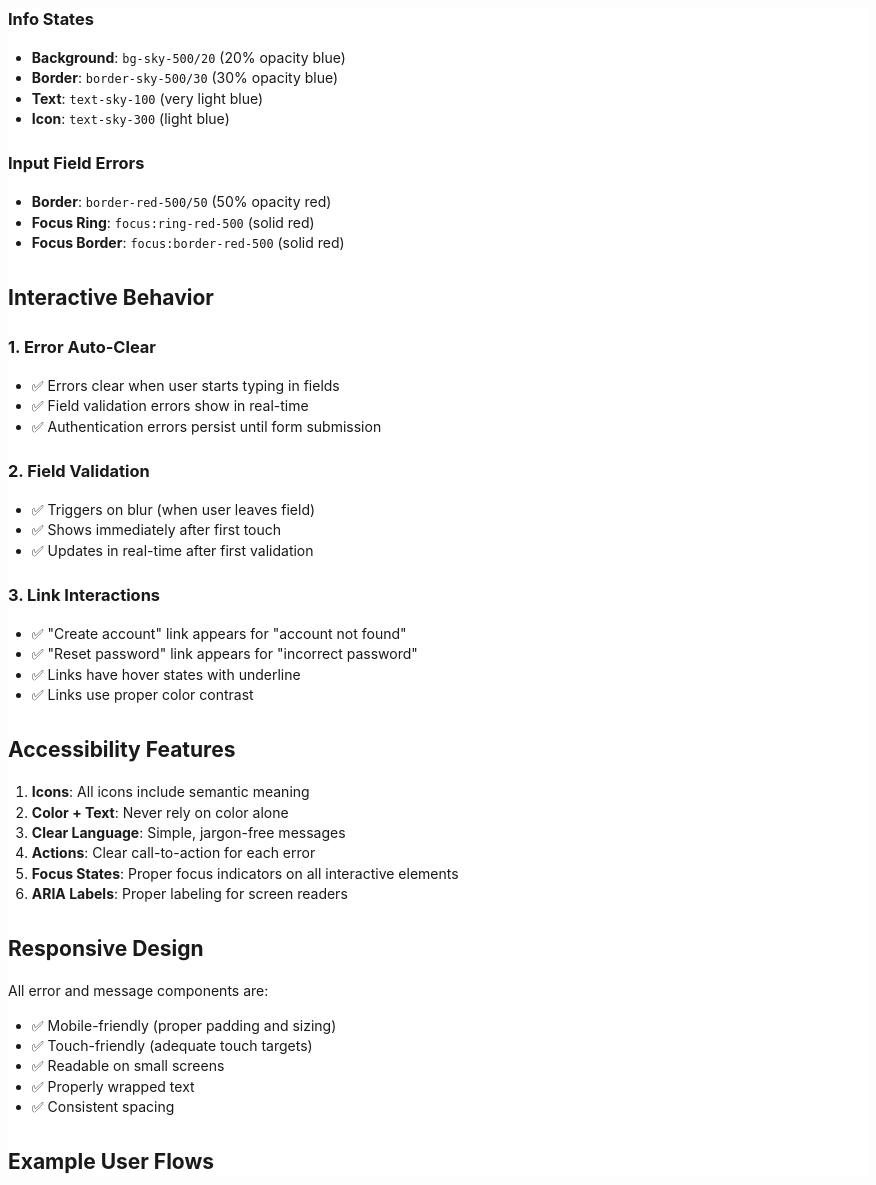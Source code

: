 ### Info States
- **Background**: `bg-sky-500/20` (20% opacity blue)
- **Border**: `border-sky-500/30` (30% opacity blue)
- **Text**: `text-sky-100` (very light blue)
- **Icon**: `text-sky-300` (light blue)

### Input Field Errors
- **Border**: `border-red-500/50` (50% opacity red)
- **Focus Ring**: `focus:ring-red-500` (solid red)
- **Focus Border**: `focus:border-red-500` (solid red)

## Interactive Behavior

### 1. Error Auto-Clear
- ✅ Errors clear when user starts typing in fields
- ✅ Field validation errors show in real-time
- ✅ Authentication errors persist until form submission

### 2. Field Validation
- ✅ Triggers on blur (when user leaves field)
- ✅ Shows immediately after first touch
- ✅ Updates in real-time after first validation

### 3. Link Interactions
- ✅ "Create account" link appears for "account not found"
- ✅ "Reset password" link appears for "incorrect password"
- ✅ Links have hover states with underline
- ✅ Links use proper color contrast

## Accessibility Features

1. **Icons**: All icons include semantic meaning
2. **Color + Text**: Never rely on color alone
3. **Clear Language**: Simple, jargon-free messages
4. **Actions**: Clear call-to-action for each error
5. **Focus States**: Proper focus indicators on all interactive elements
6. **ARIA Labels**: Proper labeling for screen readers

## Responsive Design

All error and message components are:
- ✅ Mobile-friendly (proper padding and sizing)
- ✅ Touch-friendly (adequate touch targets)
- ✅ Readable on small screens
- ✅ Properly wrapped text
- ✅ Consistent spacing

## Example User Flows
